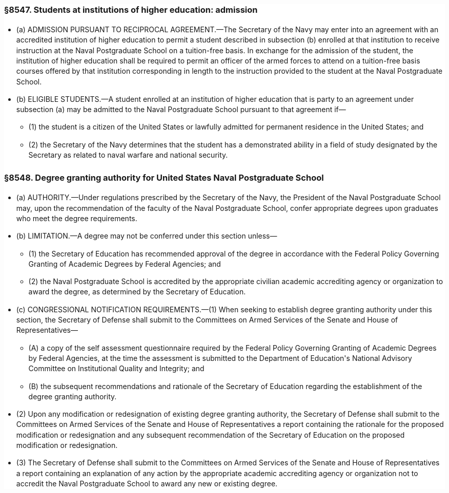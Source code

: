 ### §8547. Students at institutions of higher education: admission
* (a) ADMISSION PURSUANT TO RECIPROCAL AGREEMENT.—The Secretary of the Navy may enter into an agreement with an accredited institution of higher education to permit a student described in subsection (b) enrolled at that institution to receive instruction at the Naval Postgraduate School on a tuition-free basis. In exchange for the admission of the student, the institution of higher education shall be required to permit an officer of the armed forces to attend on a tuition-free basis courses offered by that institution corresponding in length to the instruction provided to the student at the Naval Postgraduate School.

* (b) ELIGIBLE STUDENTS.—A student enrolled at an institution of higher education that is party to an agreement under subsection (a) may be admitted to the Naval Postgraduate School pursuant to that agreement if—

  * (1) the student is a citizen of the United States or lawfully admitted for permanent residence in the United States; and

  * (2) the Secretary of the Navy determines that the student has a demonstrated ability in a field of study designated by the Secretary as related to naval warfare and national security.

### §8548. Degree granting authority for United States Naval Postgraduate School
* (a) AUTHORITY.—Under regulations prescribed by the Secretary of the Navy, the President of the Naval Postgraduate School may, upon the recommendation of the faculty of the Naval Postgraduate School, confer appropriate degrees upon graduates who meet the degree requirements.

* (b) LIMITATION.—A degree may not be conferred under this section unless—

  * (1) the Secretary of Education has recommended approval of the degree in accordance with the Federal Policy Governing Granting of Academic Degrees by Federal Agencies; and

  * (2) the Naval Postgraduate School is accredited by the appropriate civilian academic accrediting agency or organization to award the degree, as determined by the Secretary of Education.


* (c) CONGRESSIONAL NOTIFICATION REQUIREMENTS.—(1) When seeking to establish degree granting authority under this section, the Secretary of Defense shall submit to the Committees on Armed Services of the Senate and House of Representatives—

  * (A) a copy of the self assessment questionnaire required by the Federal Policy Governing Granting of Academic Degrees by Federal Agencies, at the time the assessment is submitted to the Department of Education's National Advisory Committee on Institutional Quality and Integrity; and

  * (B) the subsequent recommendations and rationale of the Secretary of Education regarding the establishment of the degree granting authority.


* (2) Upon any modification or redesignation of existing degree granting authority, the Secretary of Defense shall submit to the Committees on Armed Services of the Senate and House of Representatives a report containing the rationale for the proposed modification or redesignation and any subsequent recommendation of the Secretary of Education on the proposed modification or redesignation.

* (3) The Secretary of Defense shall submit to the Committees on Armed Services of the Senate and House of Representatives a report containing an explanation of any action by the appropriate academic accrediting agency or organization not to accredit the Naval Postgraduate School to award any new or existing degree.
